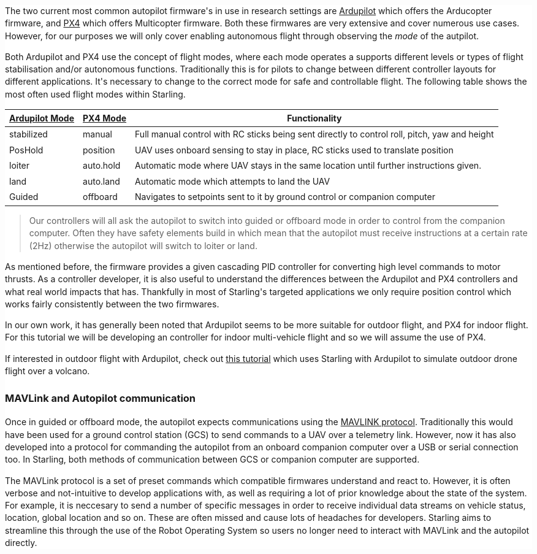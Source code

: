 The two current most common autopilot firmware's in use in research settings are [Ardupilot](https://ardupilot.org/copter/index.html) which offers the Arducopter firmware, and [PX4](https://px4.io/) which offers Multicopter firmware. Both these firmwares are very extensive and cover numerous use cases. However, for our purposes we will only cover enabling autonomous flight through observing the *mode* of the autpilot.

Both Ardupilot and PX4 use the concept of flight modes, where each mode operates a supports different levels or types of flight stabilisation and/or autonomous functions. Traditionally this is for pilots to change between different controller layouts for different applications. It's necessary to change to the correct mode for safe and controllable flight. The following table shows the most often used flight modes within Starling.

| [Ardupilot Mode](https://ardupilot.org/copter/docs/flight-modes.html) 	| [PX4 Mode](https://docs.px4.io/v1.12/en/getting_started/flight_modes.html)  	| Functionality                                                                                 	|
|----------------	|-----------	|-----------------------------------------------------------------------------------------------	|
| stabilized     	| manual    	| Full manual control with RC sticks being sent directly to control roll, pitch, yaw and height 	|
| PosHold        	| position  	| UAV uses onboard sensing to stay in place, RC sticks used to translate position               	|
| loiter         	| auto.hold 	| Automatic mode where UAV stays in the same location until further instructions given.         	|
| land           	| auto.land 	| Automatic mode which attempts to land the UAV                                                 	|
| Guided         	| offboard  	| Navigates to setpoints sent to it by ground control or companion computer                     	|

> Our controllers will all ask the autopilot to switch into guided or offboard mode in order to control from the companion computer. Often they have safety elements build in which mean that the autopilot must receive instructions at a certain rate (2Hz) otherwise the autopilot will switch to loiter or land.

As mentioned before, the firmware provides a given cascading PID controller for converting high level commands to motor thrusts. As a controller developer, it is also useful to understand the differences between the Ardupilot and PX4 controllers and what real world impacts that has. Thankfully in most of Starling's targeted applications we only require position control which works fairly consistently between the two firmwares.

In our own work, it has generally been noted that Ardupilot seems to be more suitable for outdoor flight, and PX4 for indoor flight. For this tutorial we will be developing an  controller for indoor multi-vehicle flight and so we will assume the use of PX4.

If interested in outdoor flight with Ardupilot, check out [this tutorial](https://github.com/StarlingUAS/fenswood_volcano_template) which uses Starling with Ardupilot to simulate outdoor drone flight over a volcano.

### MAVLink and Autopilot communication

Once in guided or offboard mode, the autopilot expects communications using the [MAVLINK protocol](https://mavlink.io/en/messages/common.html). Traditionally this would have been used for a ground control station (GCS) to send commands to a UAV over a telemetry link. However, now it has also developed into a protocol for commanding the autopilot from an onboard companion computer over a USB or serial connection too. In Starling, both methods of communication between GCS or companion computer are supported.

The MAVLink protocol is a set of preset commands which compatible firmwares understand and react to. However, it is often verbose and not-intuitive to develop applications with, as well as requiring a lot of prior knowledge about the state of the system. For example, it is neccesary to send a number of specific messages in order to receive individual data streams on vehicle status, location, global location and so on. These are often missed and cause lots of headaches for developers. Starling aims to streamline this through the use of the Robot Operating System so users no longer need to interact with MAVLink and the autopilot directly.
